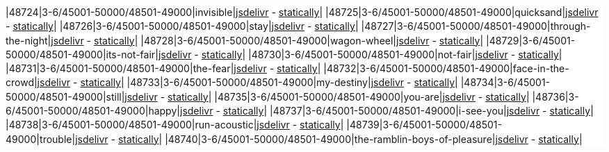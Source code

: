 |48724|3-6/45001-50000/48501-49000|invisible|[jsdelivr](https://cdn.jsdelivr.net/gh/dbchord/png-old-c-600x600_3-6/45001-50000/48501-49000/invisible.png) - [statically](https://cdn.statically.io/gh/dbchord/png-old-c-600x600_3-6/img/45001-50000/48501-49000/invisible.png)|
|48725|3-6/45001-50000/48501-49000|quicksand|[jsdelivr](https://cdn.jsdelivr.net/gh/dbchord/png-old-c-600x600_3-6/45001-50000/48501-49000/quicksand.png) - [statically](https://cdn.statically.io/gh/dbchord/png-old-c-600x600_3-6/img/45001-50000/48501-49000/quicksand.png)|
|48726|3-6/45001-50000/48501-49000|stay|[jsdelivr](https://cdn.jsdelivr.net/gh/dbchord/png-old-c-600x600_3-6/45001-50000/48501-49000/stay.png) - [statically](https://cdn.statically.io/gh/dbchord/png-old-c-600x600_3-6/img/45001-50000/48501-49000/stay.png)|
|48727|3-6/45001-50000/48501-49000|through-the-night|[jsdelivr](https://cdn.jsdelivr.net/gh/dbchord/png-old-c-600x600_3-6/45001-50000/48501-49000/through-the-night.png) - [statically](https://cdn.statically.io/gh/dbchord/png-old-c-600x600_3-6/img/45001-50000/48501-49000/through-the-night.png)|
|48728|3-6/45001-50000/48501-49000|wagon-wheel|[jsdelivr](https://cdn.jsdelivr.net/gh/dbchord/png-old-c-600x600_3-6/45001-50000/48501-49000/wagon-wheel.png) - [statically](https://cdn.statically.io/gh/dbchord/png-old-c-600x600_3-6/img/45001-50000/48501-49000/wagon-wheel.png)|
|48729|3-6/45001-50000/48501-49000|its-not-fair|[jsdelivr](https://cdn.jsdelivr.net/gh/dbchord/png-old-c-600x600_3-6/45001-50000/48501-49000/its-not-fair.png) - [statically](https://cdn.statically.io/gh/dbchord/png-old-c-600x600_3-6/img/45001-50000/48501-49000/its-not-fair.png)|
|48730|3-6/45001-50000/48501-49000|not-fair|[jsdelivr](https://cdn.jsdelivr.net/gh/dbchord/png-old-c-600x600_3-6/45001-50000/48501-49000/not-fair.png) - [statically](https://cdn.statically.io/gh/dbchord/png-old-c-600x600_3-6/img/45001-50000/48501-49000/not-fair.png)|
|48731|3-6/45001-50000/48501-49000|the-fear|[jsdelivr](https://cdn.jsdelivr.net/gh/dbchord/png-old-c-600x600_3-6/45001-50000/48501-49000/the-fear.png) - [statically](https://cdn.statically.io/gh/dbchord/png-old-c-600x600_3-6/img/45001-50000/48501-49000/the-fear.png)|
|48732|3-6/45001-50000/48501-49000|face-in-the-crowd|[jsdelivr](https://cdn.jsdelivr.net/gh/dbchord/png-old-c-600x600_3-6/45001-50000/48501-49000/face-in-the-crowd.png) - [statically](https://cdn.statically.io/gh/dbchord/png-old-c-600x600_3-6/img/45001-50000/48501-49000/face-in-the-crowd.png)|
|48733|3-6/45001-50000/48501-49000|my-destiny|[jsdelivr](https://cdn.jsdelivr.net/gh/dbchord/png-old-c-600x600_3-6/45001-50000/48501-49000/my-destiny.png) - [statically](https://cdn.statically.io/gh/dbchord/png-old-c-600x600_3-6/img/45001-50000/48501-49000/my-destiny.png)|
|48734|3-6/45001-50000/48501-49000|still|[jsdelivr](https://cdn.jsdelivr.net/gh/dbchord/png-old-c-600x600_3-6/45001-50000/48501-49000/still.png) - [statically](https://cdn.statically.io/gh/dbchord/png-old-c-600x600_3-6/img/45001-50000/48501-49000/still.png)|
|48735|3-6/45001-50000/48501-49000|you-are|[jsdelivr](https://cdn.jsdelivr.net/gh/dbchord/png-old-c-600x600_3-6/45001-50000/48501-49000/you-are.png) - [statically](https://cdn.statically.io/gh/dbchord/png-old-c-600x600_3-6/img/45001-50000/48501-49000/you-are.png)|
|48736|3-6/45001-50000/48501-49000|happy|[jsdelivr](https://cdn.jsdelivr.net/gh/dbchord/png-old-c-600x600_3-6/45001-50000/48501-49000/happy.png) - [statically](https://cdn.statically.io/gh/dbchord/png-old-c-600x600_3-6/img/45001-50000/48501-49000/happy.png)|
|48737|3-6/45001-50000/48501-49000|i-see-you|[jsdelivr](https://cdn.jsdelivr.net/gh/dbchord/png-old-c-600x600_3-6/45001-50000/48501-49000/i-see-you.png) - [statically](https://cdn.statically.io/gh/dbchord/png-old-c-600x600_3-6/img/45001-50000/48501-49000/i-see-you.png)|
|48738|3-6/45001-50000/48501-49000|run-acoustic|[jsdelivr](https://cdn.jsdelivr.net/gh/dbchord/png-old-c-600x600_3-6/45001-50000/48501-49000/run-acoustic.png) - [statically](https://cdn.statically.io/gh/dbchord/png-old-c-600x600_3-6/img/45001-50000/48501-49000/run-acoustic.png)|
|48739|3-6/45001-50000/48501-49000|trouble|[jsdelivr](https://cdn.jsdelivr.net/gh/dbchord/png-old-c-600x600_3-6/45001-50000/48501-49000/trouble.png) - [statically](https://cdn.statically.io/gh/dbchord/png-old-c-600x600_3-6/img/45001-50000/48501-49000/trouble.png)|
|48740|3-6/45001-50000/48501-49000|the-ramblin-boys-of-pleasure|[jsdelivr](https://cdn.jsdelivr.net/gh/dbchord/png-old-c-600x600_3-6/45001-50000/48501-49000/the-ramblin-boys-of-pleasure.png) - [statically](https://cdn.statically.io/gh/dbchord/png-old-c-600x600_3-6/img/45001-50000/48501-49000/the-ramblin-boys-of-pleasure.png)|

